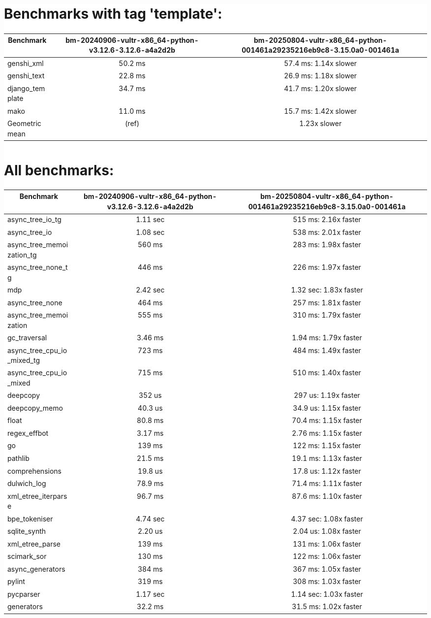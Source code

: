 Benchmarks with tag 'template':
===============================

| Benchmark       | bm-20240906-vultr-x86_64-python-v3.12.6-3.12.6-a4a2d2b | bm-20250804-vultr-x86_64-python-001461a29235216eb9c8-3.15.0a0-001461a |
|-----------------|:------------------------------------------------------:|:---------------------------------------------------------------------:|
| genshi_xml      | 50.2 ms                                                | 57.4 ms: 1.14x slower                                                 |
| genshi_text     | 22.8 ms                                                | 26.9 ms: 1.18x slower                                                 |
| django_template | 34.7 ms                                                | 41.7 ms: 1.20x slower                                                 |
| mako            | 11.0 ms                                                | 15.7 ms: 1.42x slower                                                 |
| Geometric mean  | (ref)                                                  | 1.23x slower                                                          |

All benchmarks:
===============

| Benchmark                  | bm-20240906-vultr-x86_64-python-v3.12.6-3.12.6-a4a2d2b | bm-20250804-vultr-x86_64-python-001461a29235216eb9c8-3.15.0a0-001461a |
|----------------------------|:------------------------------------------------------:|:---------------------------------------------------------------------:|
| async_tree_io_tg           | 1.11 sec                                               | 515 ms: 2.16x faster                                                  |
| async_tree_io              | 1.08 sec                                               | 538 ms: 2.01x faster                                                  |
| async_tree_memoization_tg  | 560 ms                                                 | 283 ms: 1.98x faster                                                  |
| async_tree_none_tg         | 446 ms                                                 | 226 ms: 1.97x faster                                                  |
| mdp                        | 2.42 sec                                               | 1.32 sec: 1.83x faster                                                |
| async_tree_none            | 464 ms                                                 | 257 ms: 1.81x faster                                                  |
| async_tree_memoization     | 555 ms                                                 | 310 ms: 1.79x faster                                                  |
| gc_traversal               | 3.46 ms                                                | 1.94 ms: 1.79x faster                                                 |
| async_tree_cpu_io_mixed_tg | 723 ms                                                 | 484 ms: 1.49x faster                                                  |
| async_tree_cpu_io_mixed    | 715 ms                                                 | 510 ms: 1.40x faster                                                  |
| deepcopy                   | 352 us                                                 | 297 us: 1.19x faster                                                  |
| deepcopy_memo              | 40.3 us                                                | 34.9 us: 1.15x faster                                                 |
| float                      | 80.8 ms                                                | 70.4 ms: 1.15x faster                                                 |
| regex_effbot               | 3.17 ms                                                | 2.76 ms: 1.15x faster                                                 |
| go                         | 139 ms                                                 | 122 ms: 1.15x faster                                                  |
| pathlib                    | 21.5 ms                                                | 19.1 ms: 1.13x faster                                                 |
| comprehensions             | 19.8 us                                                | 17.8 us: 1.12x faster                                                 |
| dulwich_log                | 78.9 ms                                                | 71.4 ms: 1.11x faster                                                 |
| xml_etree_iterparse        | 96.7 ms                                                | 87.6 ms: 1.10x faster                                                 |
| bpe_tokeniser              | 4.74 sec                                               | 4.37 sec: 1.08x faster                                                |
| sqlite_synth               | 2.20 us                                                | 2.04 us: 1.08x faster                                                 |
| xml_etree_parse            | 139 ms                                                 | 131 ms: 1.06x faster                                                  |
| scimark_sor                | 130 ms                                                 | 122 ms: 1.06x faster                                                  |
| async_generators           | 384 ms                                                 | 367 ms: 1.05x faster                                                  |
| pylint                     | 319 ms                                                 | 308 ms: 1.03x faster                                                  |
| pycparser                  | 1.17 sec                                               | 1.14 sec: 1.03x faster                                                |
| generators                 | 32.2 ms                                                | 31.5 ms: 1.02x faster                                                 |